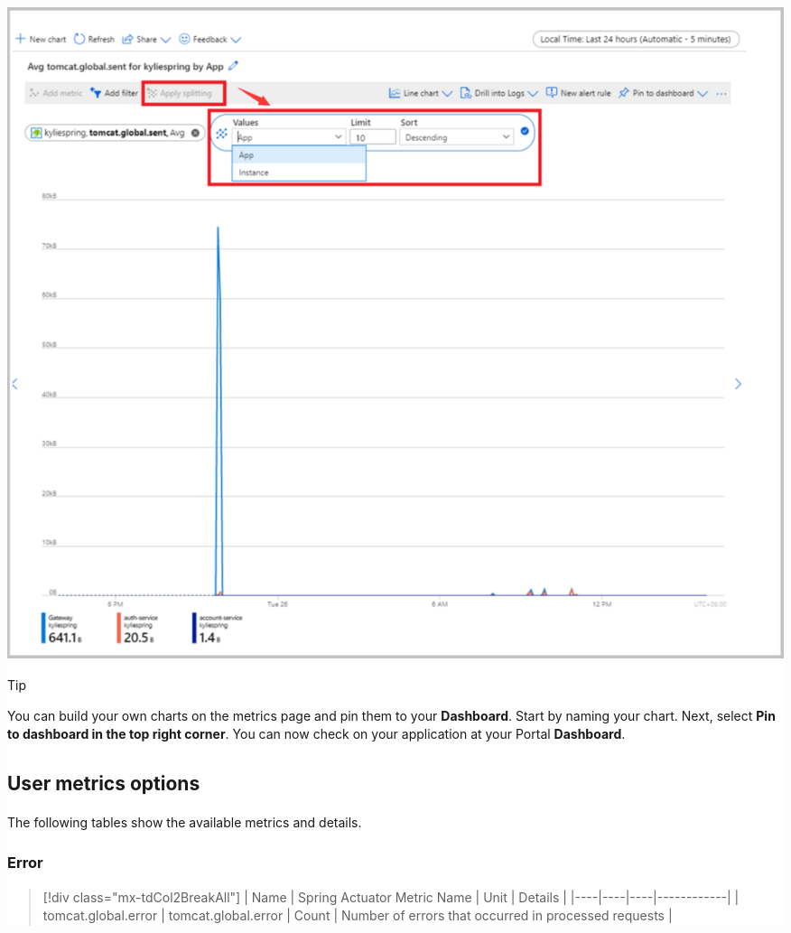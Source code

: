 ![Metric Splitting](media/metrics/metrics-8.png)

>[!TIP]
> You can build your own charts on the metrics page and pin them to your **Dashboard**. Start by naming your chart.  Next, select **Pin to dashboard in the top right corner**. You can now check on your application at your Portal **Dashboard**.

## User metrics options

The following tables show the available metrics and details.

### Error
>[!div class="mx-tdCol2BreakAll"]
>| Name | Spring Actuator Metric Name | Unit | Details |
>|----|----|----|------------|
>| tomcat.global.error | tomcat.global.error | Count | Number of errors that occurred in processed requests |
